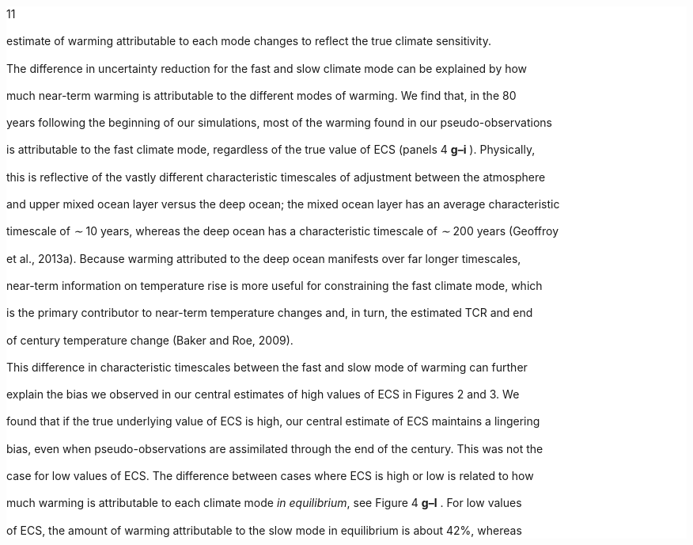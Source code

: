 
11


estimate of warming attributable to each mode changes to reflect the true climate sensitivity.


The difference in uncertainty reduction for the fast and slow climate mode can be explained by how


much near-term warming is attributable to the different modes of warming. We find that, in the 80


years following the beginning of our simulations, most of the warming found in our pseudo-observations


is attributable to the fast climate mode, regardless of the true value of ECS (panels 4 **g–i** ). Physically,


this is reflective of the vastly different characteristic timescales of adjustment between the atmosphere


and upper mixed ocean layer versus the deep ocean; the mixed ocean layer has an average characteristic


timescale of _∼_ 10 years, whereas the deep ocean has a characteristic timescale of _∼_ 200 years (Geoffroy


et al., 2013a). Because warming attributed to the deep ocean manifests over far longer timescales,


near-term information on temperature rise is more useful for constraining the fast climate mode, which


is the primary contributor to near-term temperature changes and, in turn, the estimated TCR and end


of century temperature change (Baker and Roe, 2009).


This difference in characteristic timescales between the fast and slow mode of warming can further


explain the bias we observed in our central estimates of high values of ECS in Figures 2 and 3. We


found that if the true underlying value of ECS is high, our central estimate of ECS maintains a lingering


bias, even when pseudo-observations are assimilated through the end of the century. This was not the


case for low values of ECS. The difference between cases where ECS is high or low is related to how


much warming is attributable to each climate mode _in equilibrium_, see Figure 4 **g–l** . For low values


of ECS, the amount of warming attributable to the slow mode in equilibrium is about 42%, whereas
